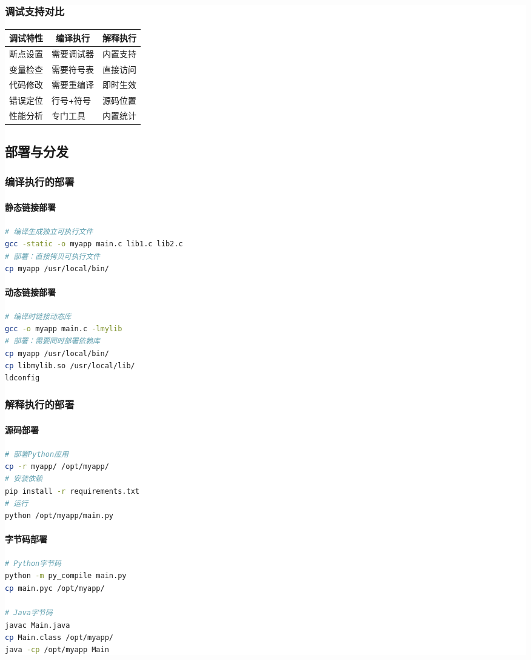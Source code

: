 ### 调试支持对比

| 调试特性 | 编译执行 | 解释执行 |
|----------|----------|----------|
| 断点设置 | 需要调试器 | 内置支持 |
| 变量检查 | 需要符号表 | 直接访问 |
| 代码修改 | 需要重编译 | 即时生效 |
| 错误定位 | 行号+符号 | 源码位置 |
| 性能分析 | 专门工具 | 内置统计 |

## 部署与分发

### 编译执行的部署

#### 静态链接部署
```bash
# 编译生成独立可执行文件
gcc -static -o myapp main.c lib1.c lib2.c
# 部署：直接拷贝可执行文件
cp myapp /usr/local/bin/
```

#### 动态链接部署
```bash
# 编译时链接动态库
gcc -o myapp main.c -lmylib
# 部署：需要同时部署依赖库
cp myapp /usr/local/bin/
cp libmylib.so /usr/local/lib/
ldconfig
```

### 解释执行的部署

#### 源码部署
```bash
# 部署Python应用
cp -r myapp/ /opt/myapp/
# 安装依赖
pip install -r requirements.txt
# 运行
python /opt/myapp/main.py
```

#### 字节码部署
```bash
# Python字节码
python -m py_compile main.py
cp main.pyc /opt/myapp/

# Java字节码
javac Main.java
cp Main.class /opt/myapp/
java -cp /opt/myapp Main
```
